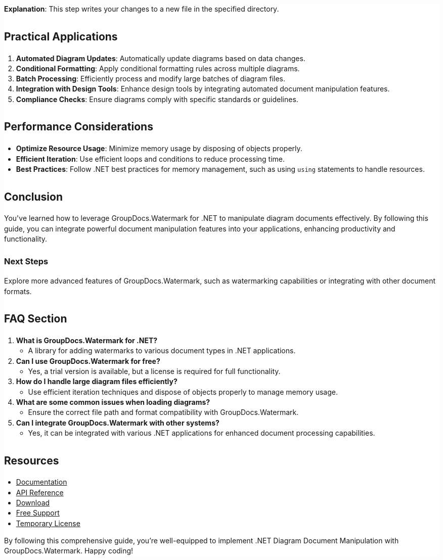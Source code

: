 **Explanation**: This step writes your changes to a new file in the specified directory.

## Practical Applications

1. **Automated Diagram Updates**: Automatically update diagrams based on data changes.
2. **Conditional Formatting**: Apply conditional formatting rules across multiple diagrams.
3. **Batch Processing**: Efficiently process and modify large batches of diagram files.
4. **Integration with Design Tools**: Enhance design tools by integrating automated document manipulation features.
5. **Compliance Checks**: Ensure diagrams comply with specific standards or guidelines.

## Performance Considerations

- **Optimize Resource Usage**: Minimize memory usage by disposing of objects properly.
- **Efficient Iteration**: Use efficient loops and conditions to reduce processing time.
- **Best Practices**: Follow .NET best practices for memory management, such as using `using` statements to handle resources.

## Conclusion

You've learned how to leverage GroupDocs.Watermark for .NET to manipulate diagram documents effectively. By following this guide, you can integrate powerful document manipulation features into your applications, enhancing productivity and functionality.

### Next Steps

Explore more advanced features of GroupDocs.Watermark, such as watermarking capabilities or integrating with other document formats.

## FAQ Section

1. **What is GroupDocs.Watermark for .NET?**
   - A library for adding watermarks to various document types in .NET applications.
2. **Can I use GroupDocs.Watermark for free?**
   - Yes, a trial version is available, but a license is required for full functionality.
3. **How do I handle large diagram files efficiently?**
   - Use efficient iteration techniques and dispose of objects properly to manage memory usage.
4. **What are some common issues when loading diagrams?**
   - Ensure the correct file path and format compatibility with GroupDocs.Watermark.
5. **Can I integrate GroupDocs.Watermark with other systems?**
   - Yes, it can be integrated with various .NET applications for enhanced document processing capabilities.

## Resources

- [Documentation](https://docs.groupdocs.com/watermark/net/)
- [API Reference](https://reference.groupdocs.com/watermark/net)
- [Download](https://releases.groupdocs.com/watermark/net/)
- [Free Support](https://forum.groupdocs.com/c/watermark/10)
- [Temporary License](https://purchase.groupdocs.com/temporary-license)

By following this comprehensive guide, you’re well-equipped to implement .NET Diagram Document Manipulation with GroupDocs.Watermark. Happy coding!

